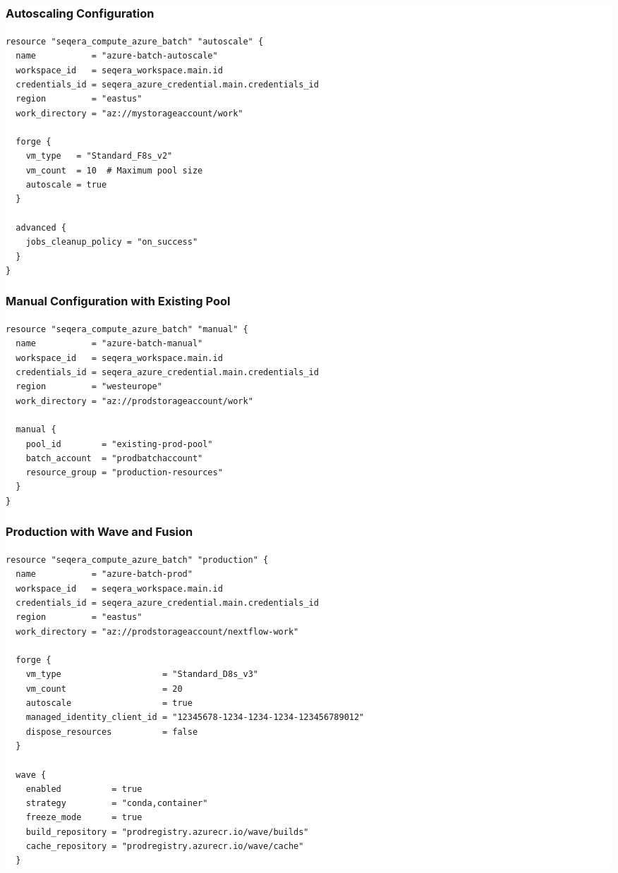 ### Autoscaling Configuration

```hcl
resource "seqera_compute_azure_batch" "autoscale" {
  name           = "azure-batch-autoscale"
  workspace_id   = seqera_workspace.main.id
  credentials_id = seqera_azure_credential.main.credentials_id
  region         = "eastus"
  work_directory = "az://mystorageaccount/work"

  forge {
    vm_type   = "Standard_F8s_v2"
    vm_count  = 10  # Maximum pool size
    autoscale = true
  }

  advanced {
    jobs_cleanup_policy = "on_success"
  }
}
```

### Manual Configuration with Existing Pool

```hcl
resource "seqera_compute_azure_batch" "manual" {
  name           = "azure-batch-manual"
  workspace_id   = seqera_workspace.main.id
  credentials_id = seqera_azure_credential.main.credentials_id
  region         = "westeurope"
  work_directory = "az://prodstorageaccount/work"

  manual {
    pool_id        = "existing-prod-pool"
    batch_account  = "prodbatchaccount"
    resource_group = "production-resources"
  }
}
```

### Production with Wave and Fusion

```hcl
resource "seqera_compute_azure_batch" "production" {
  name           = "azure-batch-prod"
  workspace_id   = seqera_workspace.main.id
  credentials_id = seqera_azure_credential.main.credentials_id
  region         = "eastus"
  work_directory = "az://prodstorageaccount/nextflow-work"

  forge {
    vm_type                    = "Standard_D8s_v3"
    vm_count                   = 20
    autoscale                  = true
    managed_identity_client_id = "12345678-1234-1234-1234-123456789012"
    dispose_resources          = false
  }

  wave {
    enabled          = true
    strategy         = "conda,container"
    freeze_mode      = true
    build_repository = "prodregistry.azurecr.io/wave/builds"
    cache_repository = "prodregistry.azurecr.io/wave/cache"
  }
```